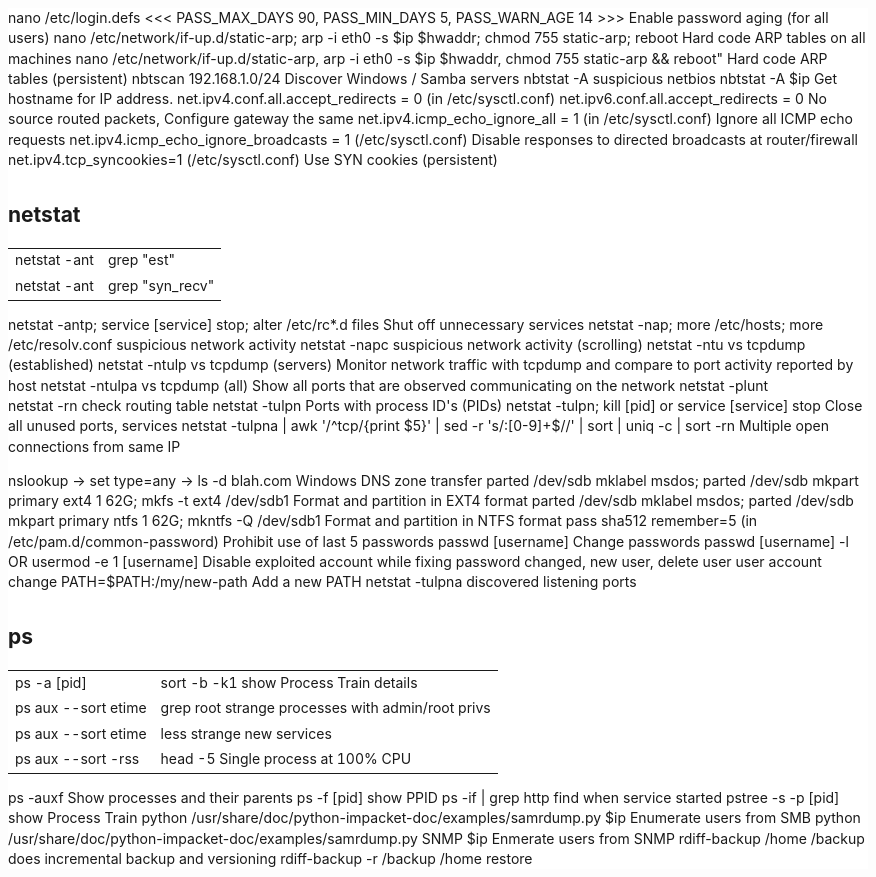 nano /etc/login.defs <<< PASS_MAX_DAYS   90, PASS_MIN_DAYS   5, PASS_WARN_AGE   14 >>>	Enable password aging (for all users)
nano /etc/network/if-up.d/static-arp; arp -i eth0 -s $ip $hwaddr; chmod 755 static-arp; reboot	Hard code ARP tables on all machines
nano /etc/network/if-up.d/static-arp, arp -i eth0 -s $ip $hwaddr, chmod 755 static-arp && reboot"	Hard code ARP tables (persistent)
nbtscan 192.168.1.0/24	Discover Windows / Samba servers
nbtstat -A	suspicious netbios
nbtstat -A $ip	Get hostname for IP address.
net.ipv4.conf.all.accept_redirects = 0   (in /etc/sysctl.conf) net.ipv6.conf.all.accept_redirects = 0  	No source routed packets, Configure gateway the same
net.ipv4.icmp_echo_ignore_all = 1  (in /etc/sysctl.conf)	Ignore all ICMP echo requests
net.ipv4.icmp_echo_ignore_broadcasts = 1   (/etc/sysctl.conf)	Disable responses to directed broadcasts at router/firewall
net.ipv4.tcp_syncookies=1    (/etc/sysctl.conf)	Use SYN cookies (persistent)
## netstat
| | |
|-|-|
netstat -ant | grep "est" | wc -l	count of open conns
netstat -ant | grep "syn_recv" | wc -l	count of half open conn
netstat -antp; service [service] stop;  alter /etc/rc*.d files	Shut off unnecessary services
netstat -nap; more /etc/hosts; more /etc/resolv.conf	suspicious network activity
netstat -napc	suspicious network activity (scrolling)
netstat -ntu    vs   tcpdump   (established) netstat -ntulp vs tcpdump (servers)	Monitor network traffic with tcpdump and compare to port activity reported by host
netstat -ntulpa vs   tcpdump   (all)	Show all ports that are observed communicating on the network
netstat -plunt	
netstat -rn	check routing table
netstat -tulpn	Ports with process ID's (PIDs)
netstat -tulpn; kill [pid] or service [service] stop	Close all unused ports, services
netstat -tulpna | awk '/^tcp/{print $5}' | sed -r 's/:[0-9]+$//' | sort | uniq -c | sort -rn	Multiple open connections from same IP

nslookup -> set type=any -> ls -d blah.com	Windows DNS zone transfer
parted /dev/sdb mklabel msdos; parted /dev/sdb mkpart primary ext4 1 62G; mkfs -t ext4 /dev/sdb1	Format and partition in EXT4 format
parted /dev/sdb mklabel msdos; parted /dev/sdb mkpart primary ntfs 1 62G; mkntfs -Q /dev/sdb1	Format and partition in NTFS format
pass sha512 remember=5     (in /etc/pam.d/common-password)	Prohibit use of last 5 passwords
passwd [username]	Change passwords
passwd [username] -l OR usermod -e 1 [username]	Disable exploited account while fixing
password changed, new user, delete user	user account change
PATH=$PATH:/my/new-path	Add a new PATH
netstat -tulpna	discovered listening ports
## ps
| | |
|-|-|
ps -a [pid] | sort -b -k1	show Process Train details
ps aux --sort etime | grep root	strange processes with admin/root privs
ps aux --sort etime | less	strange new services
ps aux --sort -rss | head -5	Single process at 100% CPU
ps -auxf	Show processes and their parents
ps -f [pid]	show PPID
ps -if | grep http	find when service started
pstree -s -p [pid]	show Process Train
python /usr/share/doc/python-impacket-doc/examples/samrdump.py $ip	Enumerate users from SMB
python /usr/share/doc/python-impacket-doc/examples/samrdump.py SNMP $ip	Enmerate users from SNMP
rdiff-backup /home /backup	does incremental backup and versioning
rdiff-backup -r /backup /home	restore